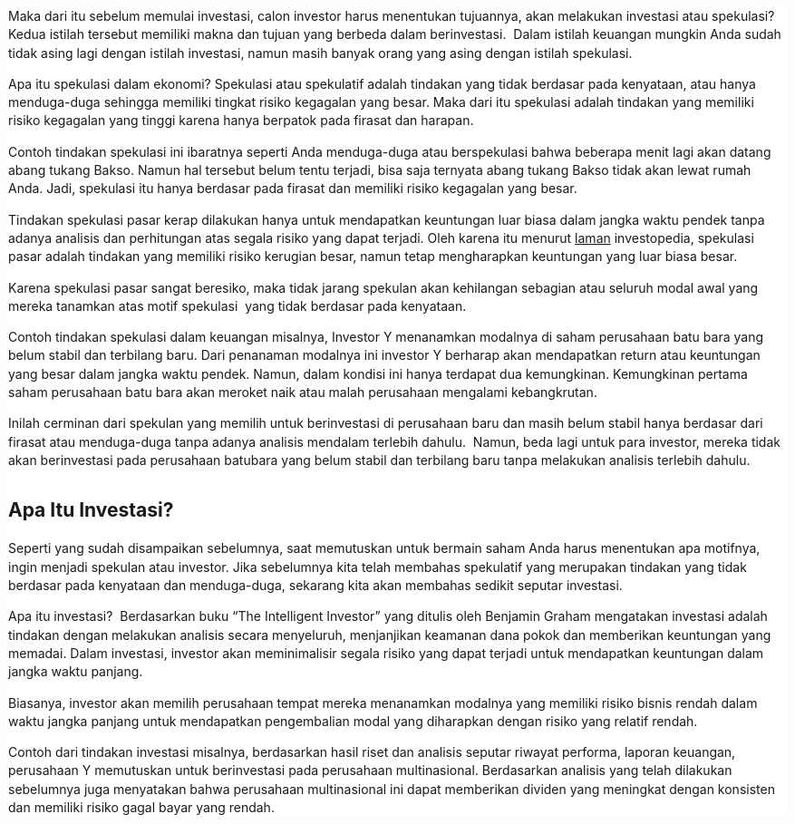 Maka dari itu sebelum memulai investasi, calon investor harus menentukan tujuannya, akan melakukan investasi atau spekulasi? Kedua istilah tersebut memiliki makna dan tujuan yang berbeda dalam berinvestasi.  Dalam istilah keuangan mungkin Anda sudah tidak asing lagi dengan istilah investasi, namun masih banyak orang yang asing dengan istilah spekulasi. 

Apa itu spekulasi dalam ekonomi? Spekulasi atau spekulatif adalah tindakan yang tidak berdasar pada kenyataan, atau hanya menduga-duga sehingga memiliki tingkat risiko kegagalan yang besar. Maka dari itu spekulasi adalah tindakan yang memiliki risiko kegagalan yang tinggi karena hanya berpatok pada firasat dan harapan.

Contoh tindakan spekulasi ini ibaratnya seperti Anda menduga-duga atau berspekulasi bahwa beberapa menit lagi akan datang abang tukang Bakso. Namun hal tersebut belum tentu terjadi, bisa saja ternyata abang tukang Bakso tidak akan lewat rumah Anda. Jadi, spekulasi itu hanya berdasar pada firasat dan memiliki risiko kegagalan yang besar.

Tindakan spekulasi pasar kerap dilakukan hanya untuk mendapatkan keuntungan luar biasa dalam jangka waktu pendek tanpa adanya analisis dan perhitungan atas segala risiko yang dapat terjadi. Oleh karena itu menurut [laman](https://www.investopedia.com/terms/s/speculation.asp) investopedia, spekulasi pasar adalah tindakan yang memiliki risiko kerugian besar, namun tetap mengharapkan keuntungan yang luar biasa besar.

Karena spekulasi pasar sangat beresiko, maka tidak jarang spekulan akan kehilangan sebagian atau seluruh modal awal yang mereka tanamkan atas motif spekulasi  yang tidak berdasar pada kenyataan. 

Contoh tindakan spekulasi dalam keuangan misalnya, Investor Y menanamkan modalnya di saham perusahaan batu bara yang belum stabil dan terbilang baru. Dari penanaman modalnya ini investor Y berharap akan mendapatkan return atau keuntungan yang besar dalam jangka waktu pendek. Namun, dalam kondisi ini hanya terdapat dua kemungkinan. Kemungkinan pertama saham perusahaan batu bara akan meroket naik atau malah perusahaan mengalami kebangkrutan.

Inilah cerminan dari spekulan yang memilih untuk berinvestasi di perusahaan baru dan masih belum stabil hanya berdasar dari firasat atau menduga-duga tanpa adanya analisis mendalam terlebih dahulu.  Namun, beda lagi untuk para investor, mereka tidak akan berinvestasi pada perusahaan batubara yang belum stabil dan terbilang baru tanpa melakukan analisis terlebih dahulu.

## Apa Itu Investasi?

Seperti yang sudah disampaikan sebelumnya, saat memutuskan untuk bermain saham Anda harus menentukan apa motifnya, ingin menjadi spekulan atau investor. Jika sebelumnya kita telah membahas spekulatif yang merupakan tindakan yang tidak berdasar pada kenyataan dan menduga-duga, sekarang kita akan membahas sedikit seputar investasi.

Apa itu investasi?  Berdasarkan buku “The Intelligent Investor” yang ditulis oleh Benjamin Graham mengatakan investasi adalah tindakan dengan melakukan analisis secara menyeluruh, menjanjikan keamanan dana pokok dan memberikan keuntungan yang memadai. Dalam investasi, investor akan meminimalisir segala risiko yang dapat terjadi untuk mendapatkan keuntungan dalam jangka waktu panjang.

Biasanya, investor akan memilih perusahaan tempat mereka menanamkan modalnya yang memiliki risiko bisnis rendah dalam waktu jangka panjang untuk mendapatkan pengembalian modal yang diharapkan dengan risiko yang relatif rendah.

Contoh dari tindakan investasi misalnya, berdasarkan hasil riset dan analisis seputar riwayat performa, laporan keuangan, perusahaan Y memutuskan untuk berinvestasi pada perusahaan multinasional. Berdasarkan analisis yang telah dilakukan sebelumnya juga menyatakan bahwa perusahaan multinasional ini dapat memberikan dividen yang meningkat dengan konsisten dan memiliki risiko gagal bayar yang rendah. 
